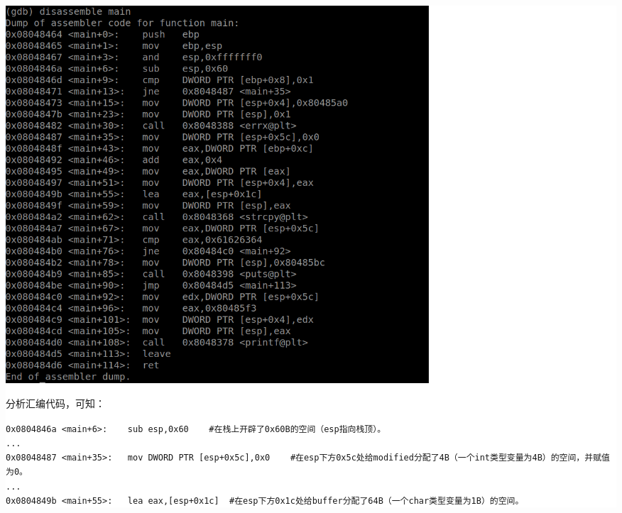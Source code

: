 <img src=".\stack1-disassemble.png" style="zoom:67%;" />

分析汇编代码，可知：

```shell
0x0804846a <main+6>:	sub	esp,0x60	#在栈上开辟了0x60B的空间（esp指向栈顶）。
...
0x08048487 <main+35>:	mov	DWORD PTR [esp+0x5c],0x0	#在esp下方0x5c处给modified分配了4B（一个int类型变量为4B）的空间，并赋值为0。
...
0x0804849b <main+55>:	lea	eax,[esp+0x1c]	#在esp下方0x1c处给buffer分配了64B（一个char类型变量为1B）的空间。
```
